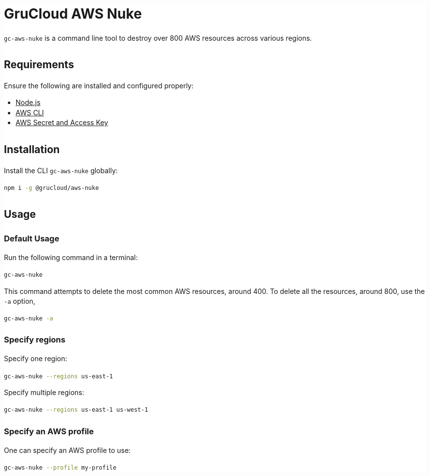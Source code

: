 # GruCloud AWS Nuke

`gc-aws-nuke` is a command line tool to destroy over 800 AWS resources across various regions.

## Requirements

Ensure the following are installed and configured properly:

- [Node.js](https://nodejs.org)
- [AWS CLI](https://docs.aws.amazon.com/cli/latest/userguide/getting-started-install.html)
- [AWS Secret and Access Key](https://console.aws.amazon.com/iam/home#/security_credentials)

## Installation

Install the CLI `gc-aws-nuke` globally:

```sh
npm i -g @grucloud/aws-nuke
```

## Usage

### Default Usage

Run the following command in a terminal:

```sh
gc-aws-nuke
```

This command attempts to delete the most common AWS resources, around 400. To delete all the resources, around 800, use the `-a` option,

```sh
gc-aws-nuke -a
```

### Specify regions

Specify one region:

```sh
gc-aws-nuke --regions us-east-1
```

Specify multiple regions:

```sh
gc-aws-nuke --regions us-east-1 us-west-1
```

### Specify an AWS profile

One can specify an AWS profile to use:

```sh
gc-aws-nuke --profile my-profile
```
